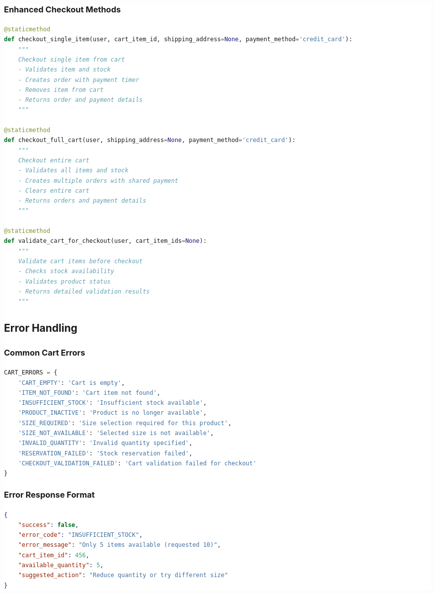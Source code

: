 ### Enhanced Checkout Methods
```python
@staticmethod
def checkout_single_item(user, cart_item_id, shipping_address=None, payment_method='credit_card'):
    """
    Checkout single item from cart
    - Validates item and stock
    - Creates order with payment timer
    - Removes item from cart
    - Returns order and payment details
    """
    
@staticmethod
def checkout_full_cart(user, shipping_address=None, payment_method='credit_card'):
    """
    Checkout entire cart
    - Validates all items and stock
    - Creates multiple orders with shared payment
    - Clears entire cart
    - Returns orders and payment details
    """
    
@staticmethod
def validate_cart_for_checkout(user, cart_item_ids=None):
    """
    Validate cart items before checkout
    - Checks stock availability
    - Validates product status
    - Returns detailed validation results
    """
```

## Error Handling

### Common Cart Errors
```python
CART_ERRORS = {
    'CART_EMPTY': 'Cart is empty',
    'ITEM_NOT_FOUND': 'Cart item not found',
    'INSUFFICIENT_STOCK': 'Insufficient stock available',
    'PRODUCT_INACTIVE': 'Product is no longer available',
    'SIZE_REQUIRED': 'Size selection required for this product',
    'SIZE_NOT_AVAILABLE': 'Selected size is not available',
    'INVALID_QUANTITY': 'Invalid quantity specified',
    'RESERVATION_FAILED': 'Stock reservation failed',
    'CHECKOUT_VALIDATION_FAILED': 'Cart validation failed for checkout'
}
```

### Error Response Format
```json
{
    "success": false,
    "error_code": "INSUFFICIENT_STOCK",
    "error_message": "Only 5 items available (requested 10)",
    "cart_item_id": 456,
    "available_quantity": 5,
    "suggested_action": "Reduce quantity or try different size"
}
```
